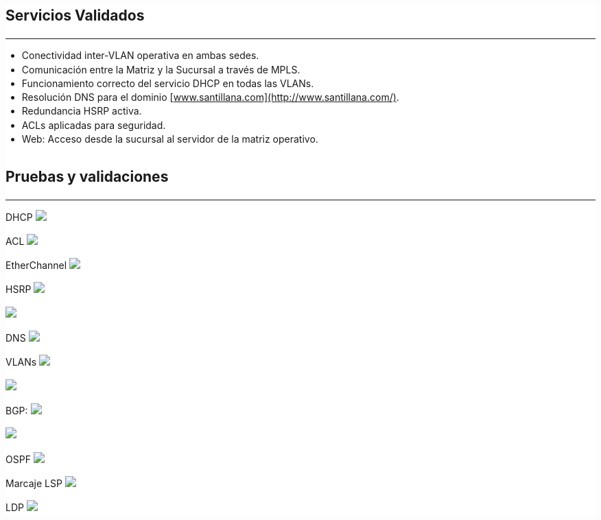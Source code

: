 ## Servicios Validados
---
- Conectividad inter-VLAN operativa en ambas sedes.
- Comunicación entre la Matriz y la Sucursal a través de MPLS.
- Funcionamiento correcto del servicio DHCP en todas las VLANs.
- Resolución DNS para el dominio [www.santillana.com](http://www.santillana.com/).
- Redundancia HSRP activa.
- ACLs aplicadas para seguridad.
- Web: Acceso desde la sucursal al servidor de la matriz operativo.

## Pruebas y validaciones
---

DHCP
![](https://i.imgur.com/u3znfHU.png)

ACL
![](https://i.imgur.com/db3F7PT.png)

EtherChannel
![](https://i.imgur.com/NnAMpSu.png)

HSRP
![](https://i.imgur.com/dJzAeO2.png)

![](https://i.imgur.com/wYv9J7N.png)

DNS
![](https://i.imgur.com/4wzDy0h.png)

VLANs
![](https://i.imgur.com/Ay8jZEY.png)

![](https://i.imgur.com/ycOrv1u.png)

BGP:
![](https://i.imgur.com/bfNpmpN.png)

![](https://i.imgur.com/PwBv4Fs.png)

OSPF
![](https://i.imgur.com/6urO6gt.png)

Marcaje LSP
![](https://i.imgur.com/MKJqoBp.png)

LDP
![](https://i.imgur.com/MoScATZ.png)
